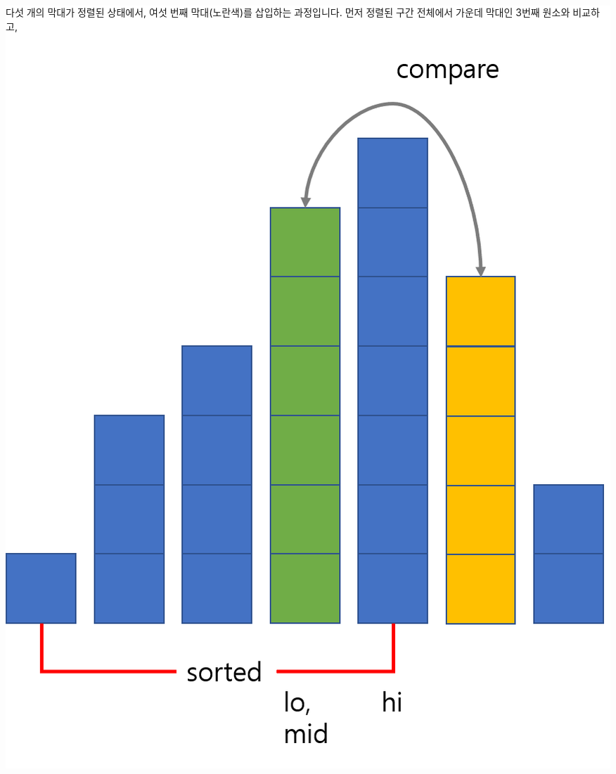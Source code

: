 다섯 개의 막대가 정렬된 상태에서, 여섯 번째 막대(노란색)를 삽입하는 과정입니다. 먼저 정렬된 구간 전체에서 가운데 막대인 3번째 원소와 비교하고,

![Binary insertion sort #2](/assets/images/special-sorts/3.png)
